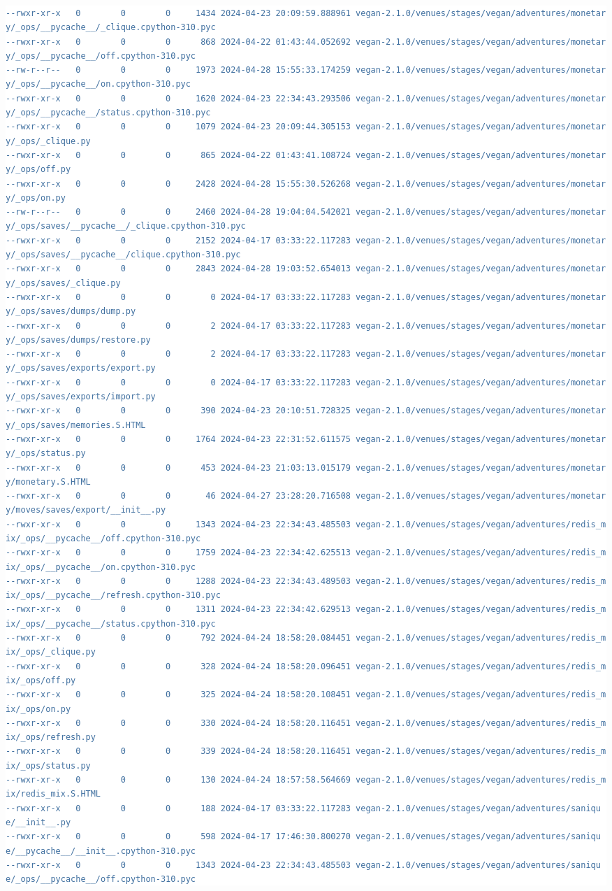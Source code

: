 ```diff
--rwxr-xr-x   0        0        0     1434 2024-04-23 20:09:59.888961 vegan-2.1.0/venues/stages/vegan/adventures/monetary/_ops/__pycache__/_clique.cpython-310.pyc
--rwxr-xr-x   0        0        0      868 2024-04-22 01:43:44.052692 vegan-2.1.0/venues/stages/vegan/adventures/monetary/_ops/__pycache__/off.cpython-310.pyc
--rw-r--r--   0        0        0     1973 2024-04-28 15:55:33.174259 vegan-2.1.0/venues/stages/vegan/adventures/monetary/_ops/__pycache__/on.cpython-310.pyc
--rwxr-xr-x   0        0        0     1620 2024-04-23 22:34:43.293506 vegan-2.1.0/venues/stages/vegan/adventures/monetary/_ops/__pycache__/status.cpython-310.pyc
--rwxr-xr-x   0        0        0     1079 2024-04-23 20:09:44.305153 vegan-2.1.0/venues/stages/vegan/adventures/monetary/_ops/_clique.py
--rwxr-xr-x   0        0        0      865 2024-04-22 01:43:41.108724 vegan-2.1.0/venues/stages/vegan/adventures/monetary/_ops/off.py
--rwxr-xr-x   0        0        0     2428 2024-04-28 15:55:30.526268 vegan-2.1.0/venues/stages/vegan/adventures/monetary/_ops/on.py
--rw-r--r--   0        0        0     2460 2024-04-28 19:04:04.542021 vegan-2.1.0/venues/stages/vegan/adventures/monetary/_ops/saves/__pycache__/_clique.cpython-310.pyc
--rwxr-xr-x   0        0        0     2152 2024-04-17 03:33:22.117283 vegan-2.1.0/venues/stages/vegan/adventures/monetary/_ops/saves/__pycache__/clique.cpython-310.pyc
--rwxr-xr-x   0        0        0     2843 2024-04-28 19:03:52.654013 vegan-2.1.0/venues/stages/vegan/adventures/monetary/_ops/saves/_clique.py
--rwxr-xr-x   0        0        0        0 2024-04-17 03:33:22.117283 vegan-2.1.0/venues/stages/vegan/adventures/monetary/_ops/saves/dumps/dump.py
--rwxr-xr-x   0        0        0        2 2024-04-17 03:33:22.117283 vegan-2.1.0/venues/stages/vegan/adventures/monetary/_ops/saves/dumps/restore.py
--rwxr-xr-x   0        0        0        2 2024-04-17 03:33:22.117283 vegan-2.1.0/venues/stages/vegan/adventures/monetary/_ops/saves/exports/export.py
--rwxr-xr-x   0        0        0        0 2024-04-17 03:33:22.117283 vegan-2.1.0/venues/stages/vegan/adventures/monetary/_ops/saves/exports/import.py
--rwxr-xr-x   0        0        0      390 2024-04-23 20:10:51.728325 vegan-2.1.0/venues/stages/vegan/adventures/monetary/_ops/saves/memories.S.HTML
--rwxr-xr-x   0        0        0     1764 2024-04-23 22:31:52.611575 vegan-2.1.0/venues/stages/vegan/adventures/monetary/_ops/status.py
--rwxr-xr-x   0        0        0      453 2024-04-23 21:03:13.015179 vegan-2.1.0/venues/stages/vegan/adventures/monetary/monetary.S.HTML
--rwxr-xr-x   0        0        0       46 2024-04-27 23:28:20.716508 vegan-2.1.0/venues/stages/vegan/adventures/monetary/moves/saves/export/__init__.py
--rwxr-xr-x   0        0        0     1343 2024-04-23 22:34:43.485503 vegan-2.1.0/venues/stages/vegan/adventures/redis_mix/_ops/__pycache__/off.cpython-310.pyc
--rwxr-xr-x   0        0        0     1759 2024-04-23 22:34:42.625513 vegan-2.1.0/venues/stages/vegan/adventures/redis_mix/_ops/__pycache__/on.cpython-310.pyc
--rwxr-xr-x   0        0        0     1288 2024-04-23 22:34:43.489503 vegan-2.1.0/venues/stages/vegan/adventures/redis_mix/_ops/__pycache__/refresh.cpython-310.pyc
--rwxr-xr-x   0        0        0     1311 2024-04-23 22:34:42.629513 vegan-2.1.0/venues/stages/vegan/adventures/redis_mix/_ops/__pycache__/status.cpython-310.pyc
--rwxr-xr-x   0        0        0      792 2024-04-24 18:58:20.084451 vegan-2.1.0/venues/stages/vegan/adventures/redis_mix/_ops/_clique.py
--rwxr-xr-x   0        0        0      328 2024-04-24 18:58:20.096451 vegan-2.1.0/venues/stages/vegan/adventures/redis_mix/_ops/off.py
--rwxr-xr-x   0        0        0      325 2024-04-24 18:58:20.108451 vegan-2.1.0/venues/stages/vegan/adventures/redis_mix/_ops/on.py
--rwxr-xr-x   0        0        0      330 2024-04-24 18:58:20.116451 vegan-2.1.0/venues/stages/vegan/adventures/redis_mix/_ops/refresh.py
--rwxr-xr-x   0        0        0      339 2024-04-24 18:58:20.116451 vegan-2.1.0/venues/stages/vegan/adventures/redis_mix/_ops/status.py
--rwxr-xr-x   0        0        0      130 2024-04-24 18:57:58.564669 vegan-2.1.0/venues/stages/vegan/adventures/redis_mix/redis_mix.S.HTML
--rwxr-xr-x   0        0        0      188 2024-04-17 03:33:22.117283 vegan-2.1.0/venues/stages/vegan/adventures/sanique/__init__.py
--rwxr-xr-x   0        0        0      598 2024-04-17 17:46:30.800270 vegan-2.1.0/venues/stages/vegan/adventures/sanique/__pycache__/__init__.cpython-310.pyc
--rwxr-xr-x   0        0        0     1343 2024-04-23 22:34:43.485503 vegan-2.1.0/venues/stages/vegan/adventures/sanique/_ops/__pycache__/off.cpython-310.pyc
```